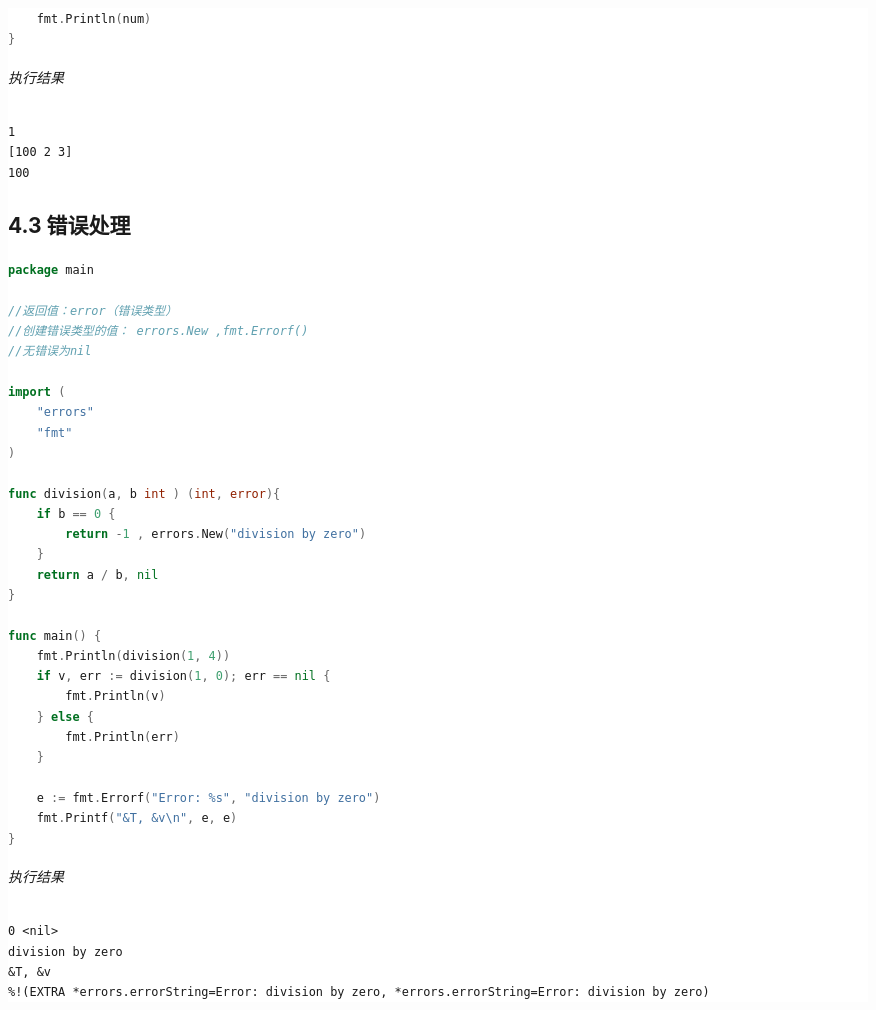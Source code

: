 ```go
    fmt.Println(num)
}
```

###### 执行结果

```
1
[100 2 3]
100
```

## 4.3 错误处理

```go
package main
 
//返回值：error（错误类型）
//创建错误类型的值： errors.New ,fmt.Errorf()
//无错误为nil
 
import (
    "errors"
    "fmt"
)
 
func division(a, b int ) (int, error){
    if b == 0 {
        return -1 , errors.New("division by zero")
    }
    return a / b, nil
}
 
func main() {
    fmt.Println(division(1, 4))
    if v, err := division(1, 0); err == nil {
        fmt.Println(v)
    } else {
        fmt.Println(err)
    }
 
    e := fmt.Errorf("Error: %s", "division by zero")
    fmt.Printf("&T, &v\n", e, e)
}
```

###### 执行结果

```
0 <nil>
division by zero
&T, &v
%!(EXTRA *errors.errorString=Error: division by zero, *errors.errorString=Error: division by zero)
```
